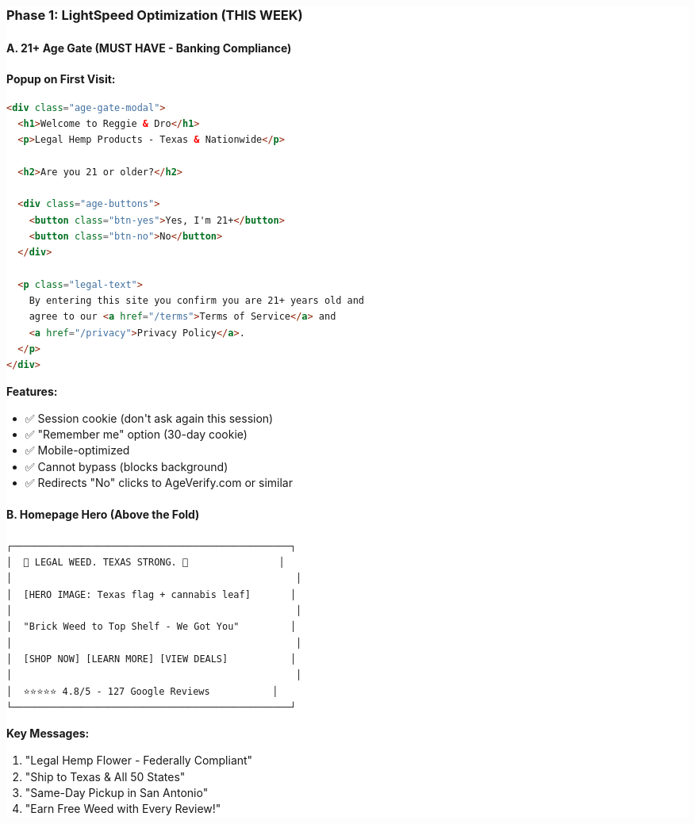 ### Phase 1: LightSpeed Optimization (THIS WEEK)

#### A. 21+ Age Gate (MUST HAVE - Banking Compliance)

**Popup on First Visit:**

```html
<div class="age-gate-modal">
  <h1>Welcome to Reggie & Dro</h1>
  <p>Legal Hemp Products - Texas & Nationwide</p>

  <h2>Are you 21 or older?</h2>

  <div class="age-buttons">
    <button class="btn-yes">Yes, I'm 21+</button>
    <button class="btn-no">No</button>
  </div>

  <p class="legal-text">
    By entering this site you confirm you are 21+ years old and
    agree to our <a href="/terms">Terms of Service</a> and
    <a href="/privacy">Privacy Policy</a>.
  </p>
</div>
```

**Features:**

- ✅ Session cookie (don't ask again this session)
- ✅ "Remember me" option (30-day cookie)
- ✅ Mobile-optimized
- ✅ Cannot bypass (blocks background)
- ✅ Redirects "No" clicks to AgeVerify.com or similar

#### B. Homepage Hero (Above the Fold)

```
┌─────────────────────────────────────────────────┐
│  🌿 LEGAL WEED. TEXAS STRONG. 🌿                │
│                                                  │
│  [HERO IMAGE: Texas flag + cannabis leaf]       │
│                                                  │
│  "Brick Weed to Top Shelf - We Got You"         │
│                                                  │
│  [SHOP NOW] [LEARN MORE] [VIEW DEALS]           │
│                                                  │
│  ⭐⭐⭐⭐⭐ 4.8/5 - 127 Google Reviews           │
└─────────────────────────────────────────────────┘
```

**Key Messages:**

1. "Legal Hemp Flower - Federally Compliant"
2. "Ship to Texas & All 50 States"
3. "Same-Day Pickup in San Antonio"
4. "Earn Free Weed with Every Review!"
